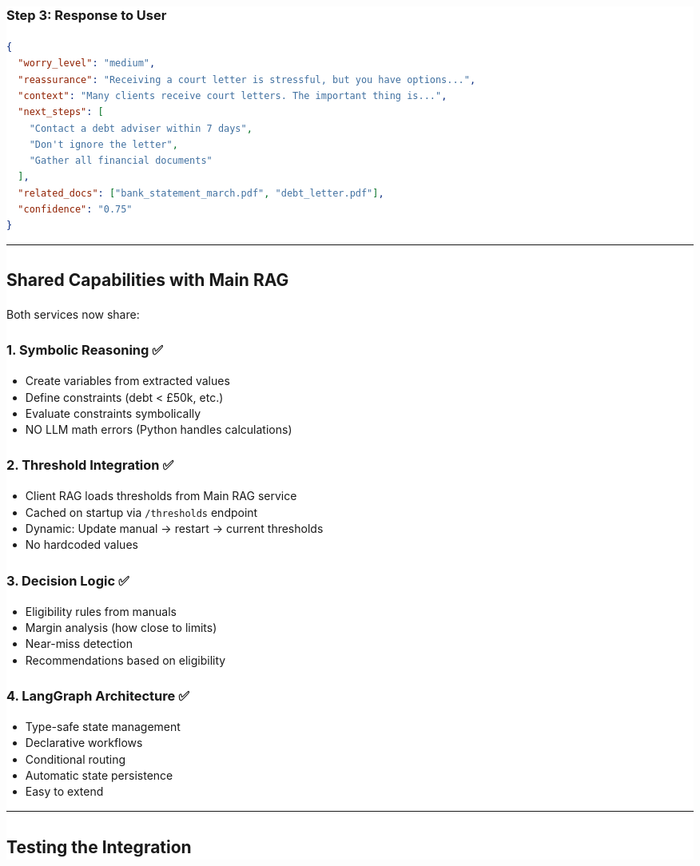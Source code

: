### Step 3: Response to User
```json
{
  "worry_level": "medium",
  "reassurance": "Receiving a court letter is stressful, but you have options...",
  "context": "Many clients receive court letters. The important thing is...",
  "next_steps": [
    "Contact a debt adviser within 7 days",
    "Don't ignore the letter",
    "Gather all financial documents"
  ],
  "related_docs": ["bank_statement_march.pdf", "debt_letter.pdf"],
  "confidence": "0.75"
}
```

---

## Shared Capabilities with Main RAG

Both services now share:

### 1. Symbolic Reasoning ✅
- Create variables from extracted values
- Define constraints (debt < £50k, etc.)
- Evaluate constraints symbolically
- NO LLM math errors (Python handles calculations)

### 2. Threshold Integration ✅
- Client RAG loads thresholds from Main RAG service
- Cached on startup via `/thresholds` endpoint
- Dynamic: Update manual → restart → current thresholds
- No hardcoded values

### 3. Decision Logic ✅
- Eligibility rules from manuals
- Margin analysis (how close to limits)
- Near-miss detection
- Recommendations based on eligibility

### 4. LangGraph Architecture ✅
- Type-safe state management
- Declarative workflows
- Conditional routing
- Automatic state persistence
- Easy to extend

---

## Testing the Integration

